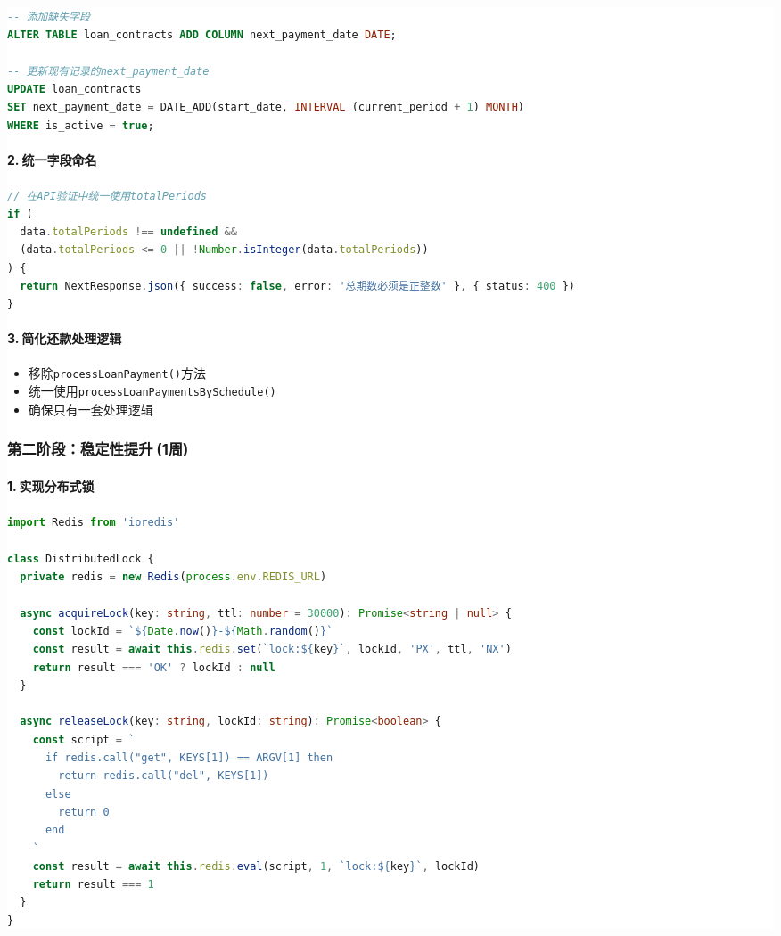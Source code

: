 ```sql
-- 添加缺失字段
ALTER TABLE loan_contracts ADD COLUMN next_payment_date DATE;

-- 更新现有记录的next_payment_date
UPDATE loan_contracts
SET next_payment_date = DATE_ADD(start_date, INTERVAL (current_period + 1) MONTH)
WHERE is_active = true;
```

#### 2. 统一字段命名

```typescript
// 在API验证中统一使用totalPeriods
if (
  data.totalPeriods !== undefined &&
  (data.totalPeriods <= 0 || !Number.isInteger(data.totalPeriods))
) {
  return NextResponse.json({ success: false, error: '总期数必须是正整数' }, { status: 400 })
}
```

#### 3. 简化还款处理逻辑

- 移除`processLoanPayment()`方法
- 统一使用`processLoanPaymentsBySchedule()`
- 确保只有一套处理逻辑

### 第二阶段：稳定性提升 (1周)

#### 1. 实现分布式锁

```typescript
import Redis from 'ioredis'

class DistributedLock {
  private redis = new Redis(process.env.REDIS_URL)

  async acquireLock(key: string, ttl: number = 30000): Promise<string | null> {
    const lockId = `${Date.now()}-${Math.random()}`
    const result = await this.redis.set(`lock:${key}`, lockId, 'PX', ttl, 'NX')
    return result === 'OK' ? lockId : null
  }

  async releaseLock(key: string, lockId: string): Promise<boolean> {
    const script = `
      if redis.call("get", KEYS[1]) == ARGV[1] then
        return redis.call("del", KEYS[1])
      else
        return 0
      end
    `
    const result = await this.redis.eval(script, 1, `lock:${key}`, lockId)
    return result === 1
  }
}
```
